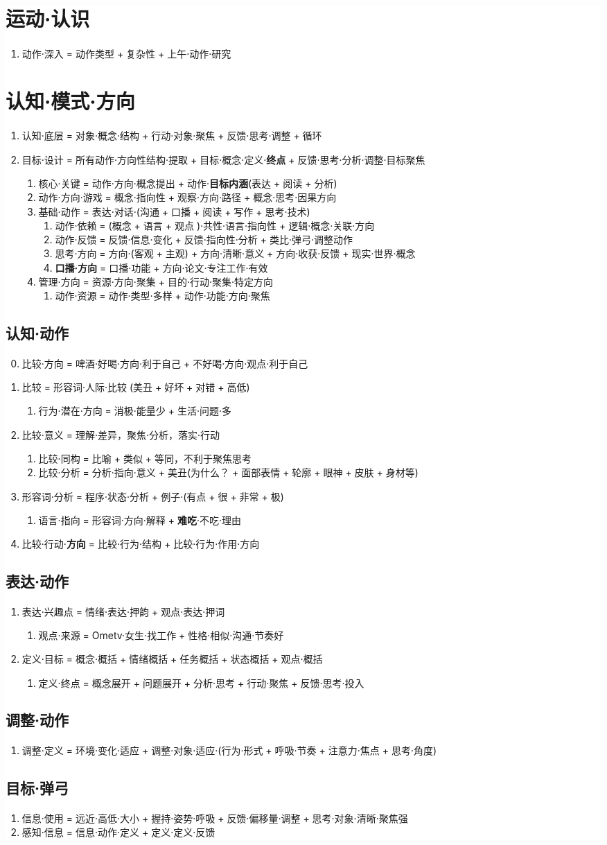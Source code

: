 
# 运动·认识

1. 动作·深入 = 动作类型 + 复杂性 + 上午·动作·研究


# 认知·模式·方向

1. 认知·底层 = 对象·概念·结构 + 行动·对象·聚焦 + 反馈·思考·调整 + 循环

2. 目标·设计 = 所有动作·方向性结构·提取 + 目标·概念·定义·**终点** + 反馈·思考·分析·调整·目标聚焦
	1. 核心·关键 = 动作·方向·概念提出 + 动作·**目标内涵**(表达 + 阅读 + 分析)
	2. 动作·方向·游戏 = 概念·指向性 + 观察·方向·路径 + 概念·思考·因果方向
	3. 基础·动作 = 表达·对话·(沟通 + 口播 + 阅读 + 写作 + 思考·技术) 
		1. 动作·依赖 = (概念 + 语言 + 观点 )·共性·语言·指向性 + 逻辑·概念·关联·方向
		2. 动作·反馈 = 反馈·信息·变化 + 反馈·指向性·分析 + 类比·弹弓·调整动作
		3. 思考·方向 = 方向·(客观 + 主观)  + 方向·清晰·意义 + 方向·收获·反馈 + 现实·世界·概念
		4. **口播·方向** = 口播·功能 + 方向·论文·专注工作·有效
	4. 管理·方向 = 资源·方向·聚集 + 目的·行动·聚集·特定方向
		1. 动作·资源 = 动作·类型·多样 + 动作·功能·方向·聚焦

## 认知·动作

0. 比较·方向 = 啤酒·好喝·方向·利于自己 + 不好喝·方向·观点·利于自己

1. 比较 = 形容词·人际·比较 (美丑 + 好坏 + 对错 + 高低) 
	1. 行为·潜在·方向 = 消极·能量少 + 生活·问题·多
2. 比较·意义 = 理解·差异，聚焦·分析，落实·行动
   1. 比较·同构 = 比喻 + 类似 + 等同，不利于聚焦思考
   2. 比较·分析 = 分析·指向·意义 + 美丑(为什么？ + 面部表情 + 轮廓 + 眼神 + 皮肤 + 身材等)
3. 形容词·分析 = 程序·状态·分析 + 例子·(有点 + 很 + 非常 + 极) 
	1. 语言·指向 = 形容词·方向·解释 + **难吃**·不吃·理由
4. 比较·行动·**方向** = 比较·行为·结构 + 比较·行为·作用·方向 

## 表达·动作

1. 表达·兴趣点 = 情绪·表达·押韵 + 观点·表达·押词
	1. 观点·来源 = Ometv·女生·找工作 + 性格·相似·沟通·节奏好

2. 定义·目标 = 概念·概括 + 情绪概括 + 任务概括 + 状态概括 + 观点·概括
	1. 定义·终点 = 概念展开 + 问题展开 + 分析·思考 + 行动·聚焦 + 反馈·思考·投入

## 调整·动作

1. 调整·定义 = 环境·变化·适应 + 调整·对象·适应·(行为·形式 + 呼吸·节奏 + 注意力·焦点 + 思考·角度) 

## 目标·弹弓

1. 信息·使用 = 远近·高低·大小 + 握持·姿势·呼吸 + 反馈·偏移量·调整 + 思考·对象·清晰·聚焦强
2. 感知·信息 = 信息·动作·定义 + 定义·定义·反馈 
